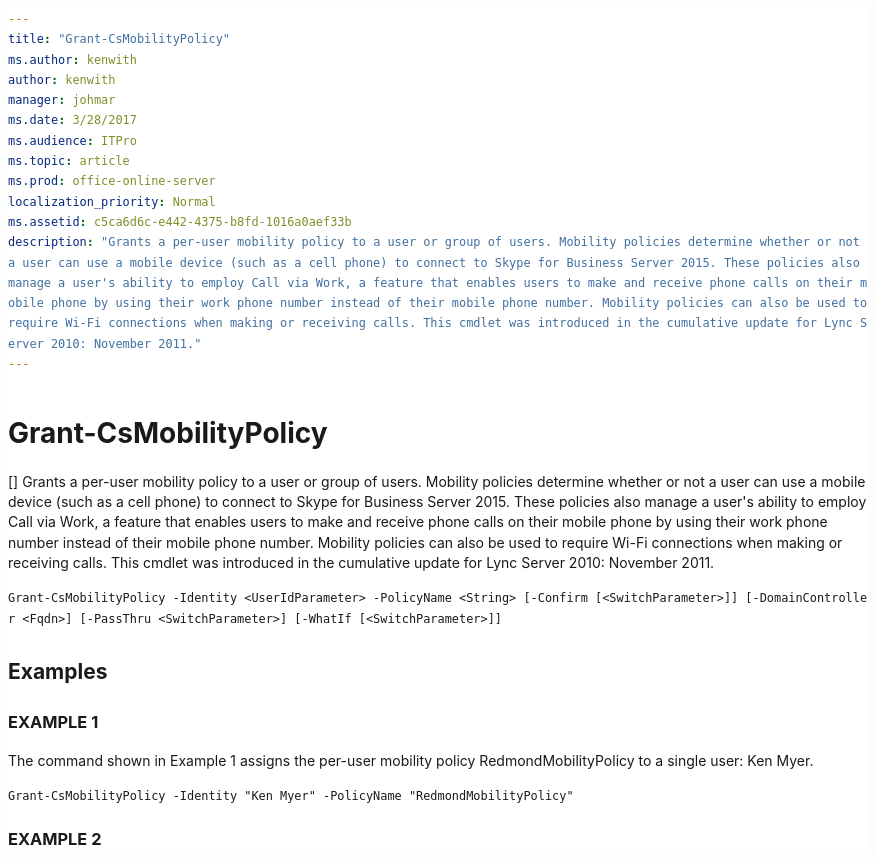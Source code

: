 ```yaml
---
title: "Grant-CsMobilityPolicy"
ms.author: kenwith
author: kenwith
manager: johmar
ms.date: 3/28/2017
ms.audience: ITPro
ms.topic: article
ms.prod: office-online-server
localization_priority: Normal
ms.assetid: c5ca6d6c-e442-4375-b8fd-1016a0aef33b
description: "Grants a per-user mobility policy to a user or group of users. Mobility policies determine whether or not a user can use a mobile device (such as a cell phone) to connect to Skype for Business Server 2015. These policies also manage a user's ability to employ Call via Work, a feature that enables users to make and receive phone calls on their mobile phone by using their work phone number instead of their mobile phone number. Mobility policies can also be used to require Wi-Fi connections when making or receiving calls. This cmdlet was introduced in the cumulative update for Lync Server 2010: November 2011."
---
```


# Grant-CsMobilityPolicy
[]
Grants a per-user mobility policy to a user or group of users. Mobility policies determine whether or not a user can use a mobile device (such as a cell phone) to connect to Skype for Business Server 2015. These policies also manage a user's ability to employ Call via Work, a feature that enables users to make and receive phone calls on their mobile phone by using their work phone number instead of their mobile phone number. Mobility policies can also be used to require Wi-Fi connections when making or receiving calls. This cmdlet was introduced in the cumulative update for Lync Server 2010: November 2011.
  
```
Grant-CsMobilityPolicy -Identity <UserIdParameter> -PolicyName <String> [-Confirm [<SwitchParameter>]] [-DomainController <Fqdn>] [-PassThru <SwitchParameter>] [-WhatIf [<SwitchParameter>]]

```

## Examples

### EXAMPLE 1

The command shown in Example 1 assigns the per-user mobility policy RedmondMobilityPolicy to a single user: Ken Myer.
  
```
Grant-CsMobilityPolicy -Identity "Ken Myer" -PolicyName "RedmondMobilityPolicy"

```

### EXAMPLE 2
